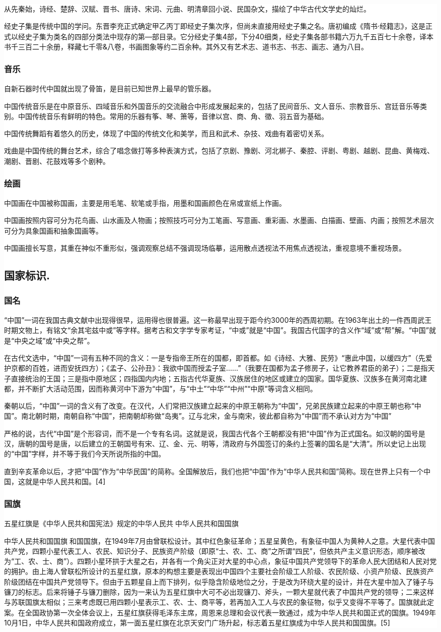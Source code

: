 
从先秦始，诗经、楚辞、汉赋、晋书、唐诗、宋词、元曲、明清章回小说、民国杂文，描绘了中华古代文学史的灿烂。

经史子集是传统中国的学问。东晋李充正式确定甲乙丙丁即经史子集次序，但尚未直接用经史子集之名。唐初编成《隋书·经籍志》，这是正式以经史子集为类名的四部分类法中现存的第—部目录。它分经史子集4部，下分40细类，经史子集各部书籍六万九千五百七十余卷，译本书千三百二十余册，释藏七千零&八卷，书画图象等约二百余种。其外又有艺术志、道书志、书志、画志、通为八目。

### 音乐


自新石器时代中国就出现了骨笛，是目前已知世界上最早的管乐器。

中国传统音乐是在中原音乐、四域音乐和外国音乐的交流融合中形成发展起来的，包括了民间音乐、文人音乐、宗教音乐、宫廷音乐等类别。中国传统音乐有鲜明的特色。常用的乐器有筝、琴、箫等，音律以宫、商、角、徵、羽五音为基础。

中国传统舞蹈有着悠久的历史，体现了中国的传统文化和美学，而且和武术、杂技、戏曲有着密切关系。

戏曲是中国传统的舞台艺术，综合了唱念做打等多种表演方式，包括了京剧、豫剧、河北梆子、秦腔、评剧、粤剧、越剧、昆曲、黄梅戏、潮剧、晋剧、花鼓戏等多个剧种。

### 绘画


中国画在中国被称国画，主要是用毛笔、软笔或手指，用墨和国画颜色在帛或宣纸上作画。

中国画按照内容可分为花鸟画、山水画及人物画；按照技巧可分为工笔画、写意画、重彩画、水墨画、白描画、壁画、内画；按照艺术层次可分为具象国画和抽象国画等。

中国画擅长写意，其重在神似不重形似，强调观察总结不强调现场临摹，运用散点透视法不用焦点透视法，重视意境不重视场景。

## 国家标识.


### 国名
“中国”一词在我国古典文献中出现得很早，运用得也很普遍。这一称最早出现于距今约3000年的西周初期。在1963年出土的一件西周武王时期文物上，有铭文“余其宅兹中或”等字样。据考古和文字学专家考证，“中或”就是“中国”。我国古代国字的含义作“域”或“帮”解。“中国”就是“中央之域”或“中央之帮”。

在古代文选中，“中国”一词有五种不同的含义：一是专指帝王所在的国都，即首都。如《诗经、大雅、民劳》“惠此中国，以缓四方”（先爱护京都的百姓，进而安抚四方）；《孟子、公孙丑》：我欲中国而授孟子室……”（我要在国都为孟子修房子，让它教养君臣的弟子）；二是指天子直接统治的王国；三是指中原地区；四指国内内地；五指古代华夏族、汉族居住的地区或建立的国家。国华夏族、汉族多在黄河南北建都，并不断扩大活动范围，因而称黄河中下游为“中国”，与“中土”“中华”“中州”“中原”等词含义相同。

秦朝以后，“中国”一词的含义有了改变。在汉代，人们常把汉族建立起来的中原王朝称为“中国”，兄弟民族建立起来的中原王朝也称“中国”。南北朝时期，南朝自称“中国”，把南朝却称做“岛夷”。辽与北宋，金与南宋，彼此都自称为“中国”而不承认对方为“中国”

严格的说，古代“中国”是个形容词，而不是一个专有名词。这就是说，我国古代各个王朝都没有把“中国”作为正式国名。如汉朝的国号是汉，唐朝的国号是唐，以后建立的王朝国号有宋、辽、金、元、明等，清政府与外国签订的条约上签署的国名是“大清”。所以史记上出现的“中国”字样，并不等于我们今天所说所指的中国。

直到辛亥革命以后，才把“中国”作为“中华民国”的简称。全国解放后，我们也把“中国”作为“中华人民共和国”简称。现在世界上只有一个中国，这就是中华人民共和国。[4]

### 国旗


五星红旗是《中华人民共和国宪法》规定的中华人民共
中华人民共和国国旗

中华人民共和国国旗
和国国旗，在1949年7月由曾联松设计。其中红色象征革命；五星呈黄色，有象征中国人为黄种人之意。大星代表中国共产党，四颗小星代表工人、农民、知识分子、民族资产阶级（即原“士、农、工、商”之所谓“四民”，但依共产主义意识形态，顺序被改为“工、农、士、商”）。四颗小星环拱于大星之右，并各有一个角尖正对大星的中心点，象征中国共产党领导下的革命人民大团结和人民对党的拥护。由上海人曾联松所设计的五星红旗，原本的构想主要是表现出中国四个主要社会阶级工人阶级、农民阶级、小资产阶级、民族资产阶级团结在中国共产党领导下。但由于五颗星自上而下排列，似乎隐含阶级地位之分，于是改为环绕大星的设计，并在大星中加入了锤子与镰刀的标志。后来将锤子与镰刀删除，因为一来认为五星红旗中大可不必出现镰刀、斧头，一颗大星就代表了中国共产党的领导；二来这样与苏联国旗太相似；三来考虑既已用四颗小星表示工、农、士、商平等，若再加入工人与农民的象征物，似乎又变得不平等了。国旗就此定案。在全国政协第一次全体会议上，五星红旗获得毛泽东主席，周恩来总理和会议代表一致通过，成为中华人民共和国正式的国旗。1949年10月1日，中华人民共和国政府成立，第一面五星红旗在北京天安门广场升起，标志着五星红旗成为中华人民共和国国旗。[5]
